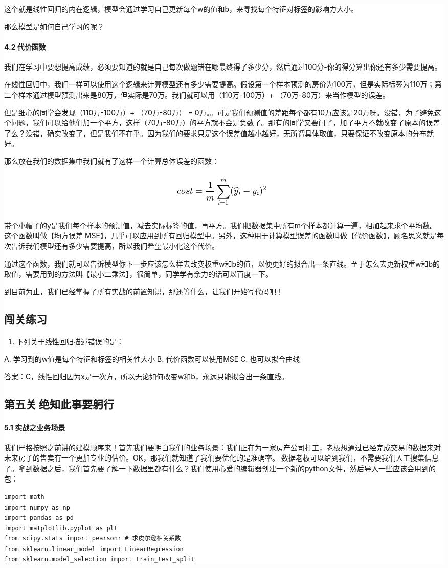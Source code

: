 这个就是线性回归的内在逻辑，模型会通过学习自己更新每个w的值和b，来寻找每个特征对标签的影响力大小。

那么模型是如何自己学习的呢？

#### 4.2 代价函数

我们在学习中要想提高成绩，必须要知道的就是自己每次做题错在哪最终得了多少分，然后通过100分-你的得分算出你还有多少需要提高。

在线性回归中，我们一样可以使用这个逻辑来计算模型还有多少需要提高。假设第一个样本预测的房价为100万，但是实际标签为110万；第二个样本通过模型预测出来是80万，但实际是70万。我们就可以用（110万-100万）+ （70万-80万）来当作模型的误差。

但是细心的同学会发现（110万-100万）+ （70万-80万） = 0万。。可是我们预测值的差距每个都有10万应该是20万呀。没错，为了避免这个问题，我们可以给他们加一个平方，这样（70万-80万）的平方就不会是负数了。那有的同学又要问了，加了平方不就改变了原本的误差了么？没错，确实改变了，但是我们不在乎。因为我们的要求只是这个误差值越小越好，无所谓具体取值，只要保证不改变原本的分布就好。

那么放在我们的数据集中我们就有了这样一个计算总体误差的函数：

<p align="center">
  <img src="/imgs/pics/10.png">
</p>


带个小帽子的y是我们每个样本的预测值，减去实际标签的值，再平方。我们把数据集中所有m个样本都计算一遍，相加起来求个平均数。
这个函数叫做【均方误差 MSE】，几乎可以应用到所有回归模型中。另外，这种用于计算模型误差的函数叫做【代价函数】，顾名思义就是每次告诉我们模型还有多少需要提高，所以我们希望最小化这个代价。

通过这个函数，我们就可以告诉模型你下一步应该怎么样去改变权重w和b的值，以便更好的拟合出一条直线。至于怎么去更新权重w和b的取值，需要用到的方法叫【最小二乘法】，很简单，同学学有余力的话可以百度一下。

到目前为止，我们已经掌握了所有实战的前置知识，那还等什么，让我们开始写代码吧！


## 闯关练习

1. 下列关于线性回归描述错误的是：

A. 学习到的w值是每个特征和标签的相关性大小
B. 代价函数可以使用MSE
C. 也可以拟合曲线

答案：C，线性回归因为x是一次方，所以无论如何改变w和b，永远只能拟合出一条直线。



## 第五关 绝知此事要躬行

#### 5.1 实战之业务场景

我们严格按照之前讲的建模顺序来！首先我们要明白我们的业务场景：我们正在为一家房产公司打工，老板想通过已经完成交易的数据来对未来房子的售卖有一个更加专业的估价。OK，那我们就知道了我们要优化的是准确率。
数据老板可以给到我们，不需要我们人工搜集信息了。拿到数据之后，我们首先要了解一下数据里都有什么？我们使用心爱的编辑器创建一个新的python文件，然后导入一些应该会用到的包：

```
import math
import numpy as np
import pandas as pd
import matplotlib.pyplot as plt
from scipy.stats import pearsonr # 求皮尔逊相关系数
from sklearn.linear_model import LinearRegression
from sklearn.model_selection import train_test_split
```
